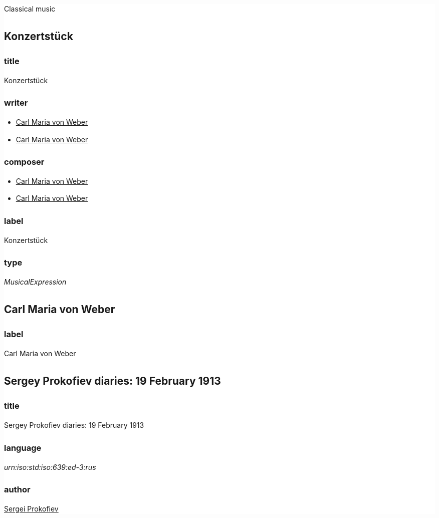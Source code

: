 
Classical music

## Konzertstück

### title


Konzertstück

### writer

 - [Carl Maria von Weber](#Carl-Maria-von-Weber)

 - [Carl Maria von Weber](#Carl-Maria-von-Weber)

### composer

 - [Carl Maria von Weber](#Carl-Maria-von-Weber)

 - [Carl Maria von Weber](#Carl-Maria-von-Weber)

### label


Konzertstück

### type


*MusicalExpression*

## Carl Maria von Weber

### label


Carl Maria von Weber

## Sergey Prokofiev diaries: 19 February 1913

### title


Sergey Prokofiev diaries: 19 February 1913

### language


*urn:iso:std:iso:639:ed-3:rus*

### author


[Sergei Prokofiev](#Sergei-Prokofiev)
